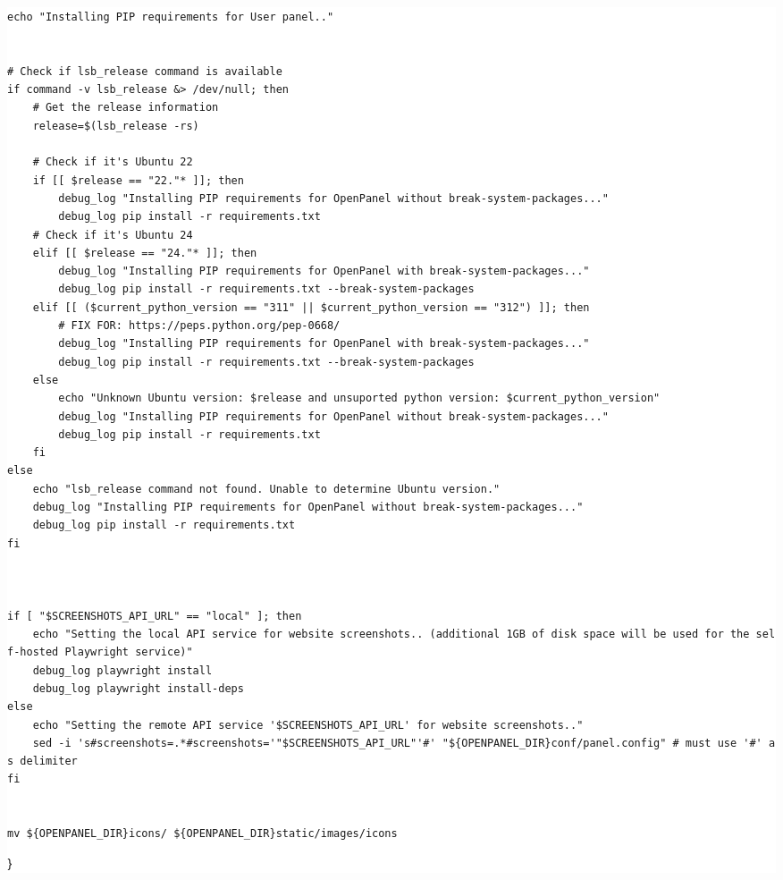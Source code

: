    echo "Installing PIP requirements for User panel.."
    
    
    # Check if lsb_release command is available
    if command -v lsb_release &> /dev/null; then
        # Get the release information
        release=$(lsb_release -rs)
    
        # Check if it's Ubuntu 22
        if [[ $release == "22."* ]]; then
            debug_log "Installing PIP requirements for OpenPanel without break-system-packages..."
            debug_log pip install -r requirements.txt
        # Check if it's Ubuntu 24
        elif [[ $release == "24."* ]]; then
            debug_log "Installing PIP requirements for OpenPanel with break-system-packages..."
            debug_log pip install -r requirements.txt --break-system-packages
        elif [[ ($current_python_version == "311" || $current_python_version == "312") ]]; then
            # FIX FOR: https://peps.python.org/pep-0668/
            debug_log "Installing PIP requirements for OpenPanel with break-system-packages..."
            debug_log pip install -r requirements.txt --break-system-packages
        else
            echo "Unknown Ubuntu version: $release and unsuported python version: $current_python_version"
            debug_log "Installing PIP requirements for OpenPanel without break-system-packages..."
            debug_log pip install -r requirements.txt
        fi
    else
        echo "lsb_release command not found. Unable to determine Ubuntu version."
        debug_log "Installing PIP requirements for OpenPanel without break-system-packages..."
        debug_log pip install -r requirements.txt
    fi



    if [ "$SCREENSHOTS_API_URL" == "local" ]; then
        echo "Setting the local API service for website screenshots.. (additional 1GB of disk space will be used for the self-hosted Playwright service)"
        debug_log playwright install
        debug_log playwright install-deps
    else
        echo "Setting the remote API service '$SCREENSHOTS_API_URL' for website screenshots.."
        sed -i 's#screenshots=.*#screenshots='"$SCREENSHOTS_API_URL"'#' "${OPENPANEL_DIR}conf/panel.config" # must use '#' as delimiter
    fi


    mv ${OPENPANEL_DIR}icons/ ${OPENPANEL_DIR}static/images/icons
}
